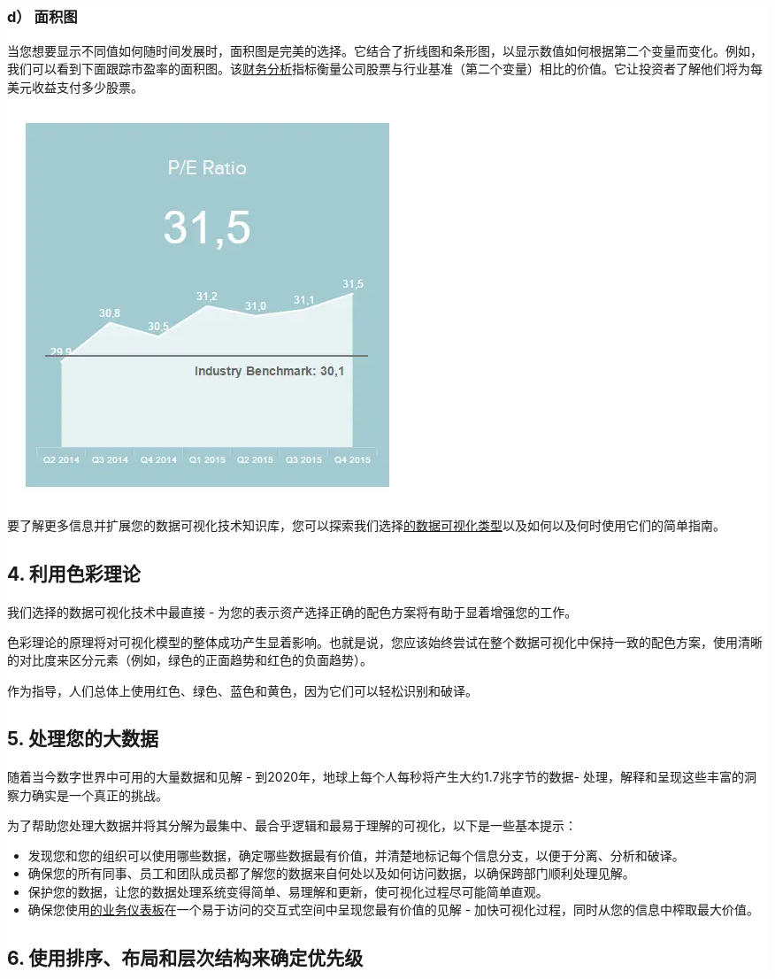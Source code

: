 ### d） 面积图

当您想要显示不同值如何随时间发展时，面积图是完美的选择。它结合了折线图和条形图，以显示数值如何根据第二个变量而变化。例如，我们可以看到下面跟踪市盈率的面积图。该[财务分析](https://www.datafocus.ai/infos/finance-analytics)指标衡量公司股票与行业基准（第二个变量）相比的价值。它让投资者了解他们将为每美元收益支付多少股票。

![13种基本数据可视化技术，概念和方法来快速改善您的业务](images/e8c66bf08cedd94ad6b0e12a8d60e1cc.png~tplv-r2kw2awwi5-image.webp "13种基本数据可视化技术，概念和方法来快速改善您的业务")

要了解更多信息并扩展您的数据可视化技术知识库，您可以探索我们选择[的数据可视化类型](https://www.datafocus.ai/infos/how-to-choose-the-right-data-visualization-types)以及如何以及何时使用它们的简单指南。

## 4\. 利用色彩理论

我们选择的数据可视化技术中最直接 - 为您的表示资产选择正确的配色方案将有助于显着增强您的工作。

色彩理论的原理将对可视化模型的整体成功产生显着影响。也就是说，您应该始终尝试在整个数据可视化中保持一致的配色方案，使用清晰的对比度来区分元素（例如，绿色的正面趋势和红色的负面趋势）。

作为指导，人们总体上使用红色、绿色、蓝色和黄色，因为它们可以轻松识别和破译。

## 5\. 处理您的大数据

随着当今数字世界中可用的大量数据和见解 - 到2020年，地球上每个人每秒将产生大约1.7兆字节的数据- 处理，解释和呈现这些丰富的洞察力确实是一个真正的挑战。

为了帮助您处理大数据并将其分解为最集中、最合乎逻辑和最易于理解的可视化，以下是一些基本提示：

- 发现您和您的组织可以使用哪些数据，确定哪些数据最有价值，并清楚地标记每个信息分支，以便于分离、分析和破译。
- 确保您的所有同事、员工和团队成员都了解您的数据来自何处以及如何访问数据，以确保跨部门顺利处理见解。
- 保护您的数据，让您的数据处理系统变得简单、易理解和更新，使可视化过程尽可能简单直观。
- 确保您使用[的业务仪表板](https://www.datafocus.ai/infos/dashboard-examples-and-templates)在一个易于访问的交互式空间中呈现您最有价值的见解 - 加快可视化过程，同时从您的信息中榨取最大价值。

## 6\. 使用排序、布局和层次结构来确定优先级
